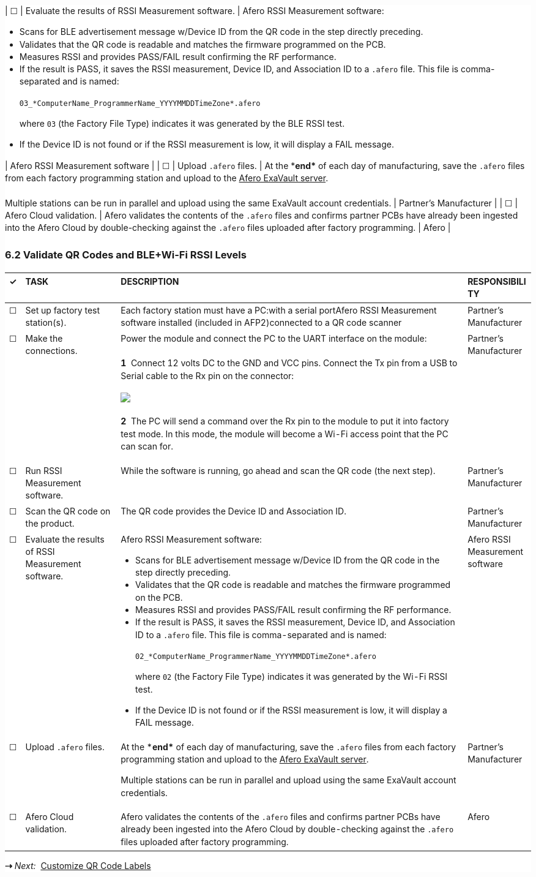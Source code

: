 | ☐    | Evaluate the results of RSSI Measurement software. | Afero RSSI Measurement software:<ul><li>Scans for BLE advertisement message w/Device ID from the QR code in the step directly preceding.</li><li>Validates that the QR code is readable and matches the firmware programmed on the PCB.</li><li>Measures RSSI and provides PASS/FAIL result confirming the RF performance.</li><li>If the result is PASS, it saves the RSSI measurement, Device ID, and Association ID to a `.afero` file. This file is comma-separated and is named:<p>`03_*ComputerName_ProgrammerName_YYYYMMDDTimeZone*.afero`<p>where `03` (the Factory File Type) indicates it was generated by the BLE RSSI test.</li><li>If the Device ID is not found or if the RSSI measurement is low, it will display a FAIL message.</li></ul> | Afero RSSI Measurement software |
| ☐    | Upload `.afero` files.                             | At the ***end\*** of each day of manufacturing, save the `.afero` files from each factory programming station and upload to the [Afero ExaVault server](https://afero.exavault.com/).<br><br>Multiple stations can be run in parallel and upload using the same ExaVault account credentials. | Partner’s Manufacturer          |
| ☐    | Afero Cloud validation.                            | Afero validates the contents of the `.afero` files and confirms partner PCBs have already been ingested into the Afero Cloud by double-checking against the `.afero` files uploaded after factory programming. | Afero                           |

### 6.2 Validate QR Codes and BLE+Wi-Fi RSSI Levels

| ✓    | TASK                                               | DESCRIPTION                                                  | RESPONSIBILITY                  |
| :--- | :------------------------------------------------- | :----------------------------------------------------------- | :------------------------------ |
| ☐    | Set up factory test station(s).                    | Each factory station must have a PC:with a serial portAfero RSSI Measurement software installed (included in AFP2)connected to a QR code scanner | Partner’s Manufacturer          |
| ☐    | Make the connections.                              | Power the module and connect the PC to the UART interface on the module:<br><br>**1**&nbsp;&nbsp;Connect 12 volts DC to the GND and VCC pins. Connect the Tx pin from a USB to Serial cable to the Rx pin on the connector:<p><img src="../img/FactProgRSSI.png" width="200" style="vertical-align:middle;margin:0px 0px;border:none"><br><br>**2**&nbsp;&nbsp;The PC will send a command over the Rx pin to the module to put it into factory test mode. In this mode, the module will become a Wi-Fi access point that the PC can scan for. | Partner’s Manufacturer          |
| ☐    | Run RSSI Measurement software.                     | While the software is running, go ahead and scan the QR code (the next step). | Partner’s Manufacturer          |
| ☐    | Scan the QR code on the product.                   | The QR code provides the Device ID and Association ID.       | Partner’s Manufacturer          |
| ☐    | Evaluate the results of RSSI Measurement software. | Afero RSSI Measurement software:<ul><li>Scans for BLE advertisement message w/Device ID from the QR code in the step directly preceding.</li><li>Validates that the QR code is readable and matches the firmware programmed on the PCB.</li><li>Measures RSSI and provides PASS/FAIL result confirming the RF performance.</li><li>If the result is PASS, it saves the RSSI measurement, Device ID, and Association ID to a `.afero` file. This file is comma-separated and is named:<p>`02_*ComputerName_ProgrammerName_YYYYMMDDTimeZone*.afero`<p>where `02` (the Factory File Type) indicates it was generated by the Wi-Fi RSSI test.</li><li>If the Device ID is not found or if the RSSI measurement is low, it will display a FAIL message.</li></ul> | Afero RSSI Measurement software |
| ☐    | Upload `.afero` files.                             | At the ***end\*** of each day of manufacturing, save the `.afero` files from each factory programming station and upload to the [Afero ExaVault server](https://afero.exavault.com/).<p><p>Multiple stations can be run in parallel and upload using the same ExaVault account credentials. | Partner’s Manufacturer          |
| ☐    | Afero Cloud validation.                            | Afero validates the contents of the `.afero` files and confirms partner PCBs have already been ingested into the Afero Cloud by double-checking against the `.afero` files uploaded after factory programming. | Afero                           |

<strong>&#8674;</strong> <em>Next:</em>&nbsp;&nbsp;[Customize QR Code Labels](../CustomizeLabel)